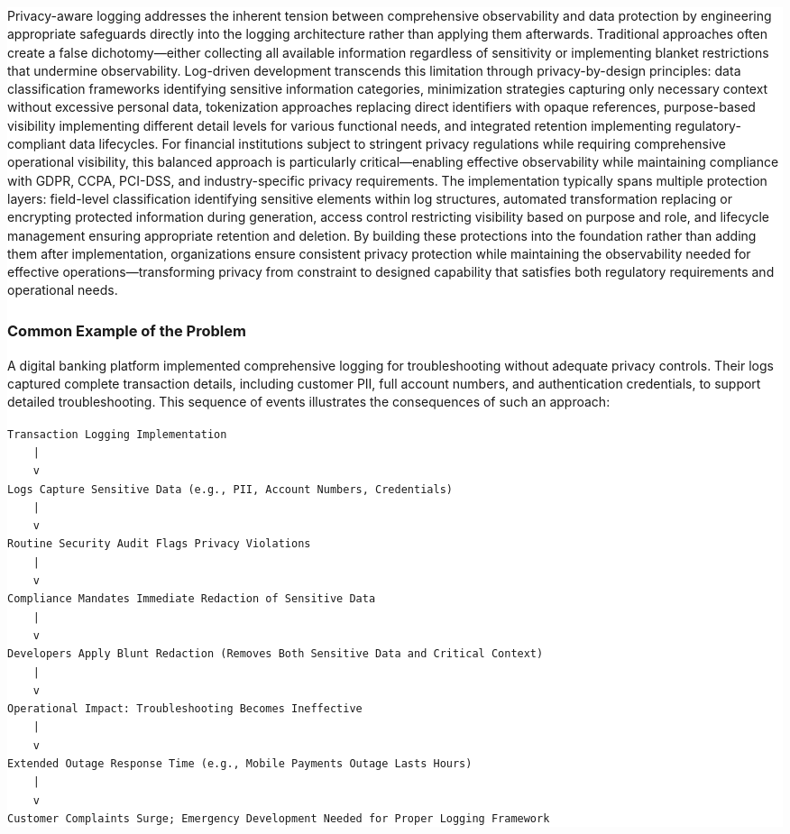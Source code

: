Privacy-aware logging addresses the inherent tension between comprehensive observability and data protection by engineering appropriate safeguards directly into the logging architecture rather than applying them afterwards. Traditional approaches often create a false dichotomy—either collecting all available information regardless of sensitivity or implementing blanket restrictions that undermine observability. Log-driven development transcends this limitation through privacy-by-design principles: data classification frameworks identifying sensitive information categories, minimization strategies capturing only necessary context without excessive personal data, tokenization approaches replacing direct identifiers with opaque references, purpose-based visibility implementing different detail levels for various functional needs, and integrated retention implementing regulatory-compliant data lifecycles. For financial institutions subject to stringent privacy regulations while requiring comprehensive operational visibility, this balanced approach is particularly critical—enabling effective observability while maintaining compliance with GDPR, CCPA, PCI-DSS, and industry-specific privacy requirements. The implementation typically spans multiple protection layers: field-level classification identifying sensitive elements within log structures, automated transformation replacing or encrypting protected information during generation, access control restricting visibility based on purpose and role, and lifecycle management ensuring appropriate retention and deletion. By building these protections into the foundation rather than adding them after implementation, organizations ensure consistent privacy protection while maintaining the observability needed for effective operations—transforming privacy from constraint to designed capability that satisfies both regulatory requirements and operational needs.

### Common Example of the Problem

A digital banking platform implemented comprehensive logging for troubleshooting without adequate privacy controls. Their logs captured complete transaction details, including customer PII, full account numbers, and authentication credentials, to support detailed troubleshooting. This sequence of events illustrates the consequences of such an approach:

```
Transaction Logging Implementation
    |
    v
Logs Capture Sensitive Data (e.g., PII, Account Numbers, Credentials)
    |
    v
Routine Security Audit Flags Privacy Violations
    |
    v
Compliance Mandates Immediate Redaction of Sensitive Data
    |
    v
Developers Apply Blunt Redaction (Removes Both Sensitive Data and Critical Context)
    |
    v
Operational Impact: Troubleshooting Becomes Ineffective
    |
    v
Extended Outage Response Time (e.g., Mobile Payments Outage Lasts Hours)
    |
    v
Customer Complaints Surge; Emergency Development Needed for Proper Logging Framework
```
